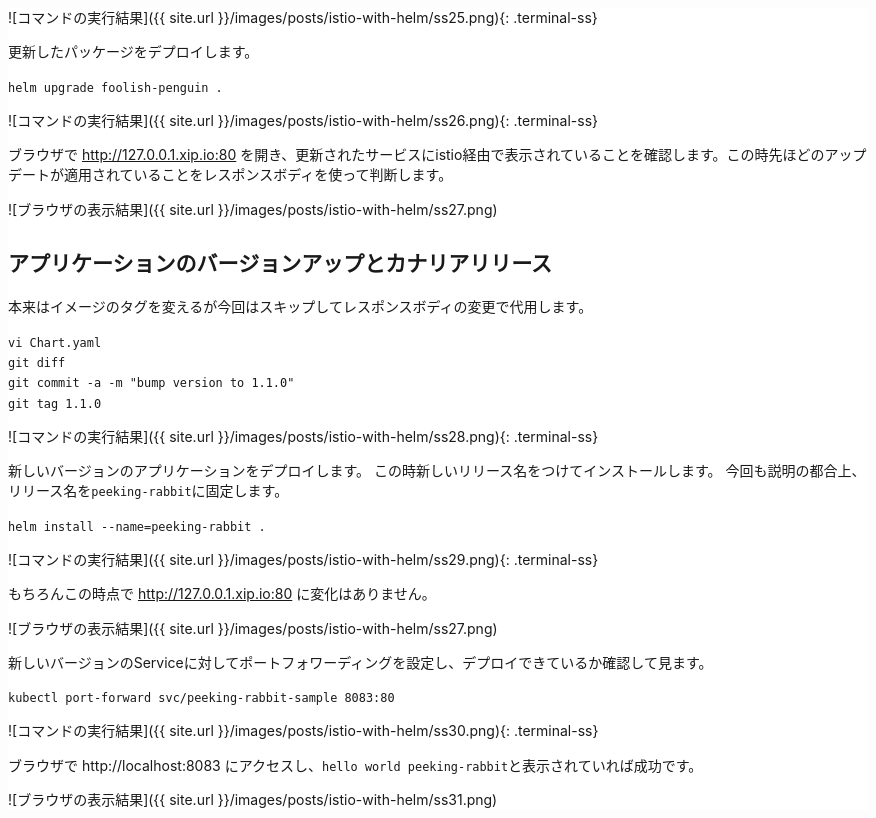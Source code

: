 ![コマンドの実行結果]({{ site.url }}/images/posts/istio-with-helm/ss25.png){: .terminal-ss}

更新したパッケージをデプロイします。

```shell
helm upgrade foolish-penguin .
```

![コマンドの実行結果]({{ site.url }}/images/posts/istio-with-helm/ss26.png){: .terminal-ss}


ブラウザで http://127.0.0.1.xip.io:80 を開き、更新されたサービスにistio経由で表示されていることを確認します。この時先ほどのアップデートが適用されていることをレスポンスボディを使って判断します。

![ブラウザの表示結果]({{ site.url }}/images/posts/istio-with-helm/ss27.png)


アプリケーションのバージョンアップとカナリアリリース
--------

本来はイメージのタグを変えるが今回はスキップしてレスポンスボディの変更で代用します。

```shell
vi Chart.yaml
git diff
git commit -a -m "bump version to 1.1.0"
git tag 1.1.0
```

![コマンドの実行結果]({{ site.url }}/images/posts/istio-with-helm/ss28.png){: .terminal-ss}

新しいバージョンのアプリケーションをデプロイします。
この時新しいリリース名をつけてインストールします。
今回も説明の都合上、リリース名を`peeking-rabbit`に固定します。

```shell
helm install --name=peeking-rabbit .
```

![コマンドの実行結果]({{ site.url }}/images/posts/istio-with-helm/ss29.png){: .terminal-ss}


もちろんこの時点で http://127.0.0.1.xip.io:80 に変化はありません。

![ブラウザの表示結果]({{ site.url }}/images/posts/istio-with-helm/ss27.png)


新しいバージョンのServiceに対してポートフォワーディングを設定し、デプロイできているか確認して見ます。

```shell
kubectl port-forward svc/peeking-rabbit-sample 8083:80
```

![コマンドの実行結果]({{ site.url }}/images/posts/istio-with-helm/ss30.png){: .terminal-ss}

ブラウザで http://localhost:8083 にアクセスし、`hello world peeking-rabbit`と表示されていれば成功です。

![ブラウザの表示結果]({{ site.url }}/images/posts/istio-with-helm/ss31.png)
